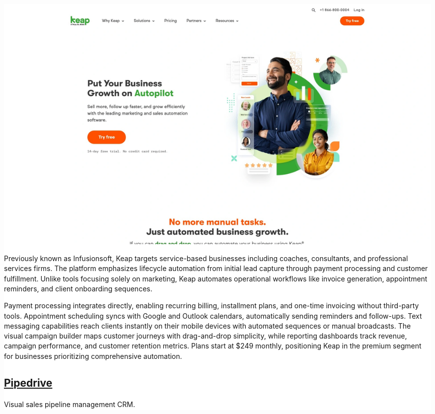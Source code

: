 ![Keap Screenshot](image/keap.webp)


Previously known as Infusionsoft, Keap targets service-based businesses including coaches, consultants, and professional services firms. The platform emphasizes lifecycle automation from initial lead capture through payment processing and customer fulfillment. Unlike tools focusing solely on marketing, Keap automates operational workflows like invoice generation, appointment reminders, and client onboarding sequences.

Payment processing integrates directly, enabling recurring billing, installment plans, and one-time invoicing without third-party tools. Appointment scheduling syncs with Google and Outlook calendars, automatically sending reminders and follow-ups. Text messaging capabilities reach clients instantly on their mobile devices with automated sequences or manual broadcasts. The visual campaign builder maps customer journeys with drag-and-drop simplicity, while reporting dashboards track revenue, campaign performance, and customer retention metrics. Plans start at $249 monthly, positioning Keap in the premium segment for businesses prioritizing comprehensive automation.

## **[Pipedrive](https://www.pipedrive.com)**

Visual sales pipeline management CRM.
